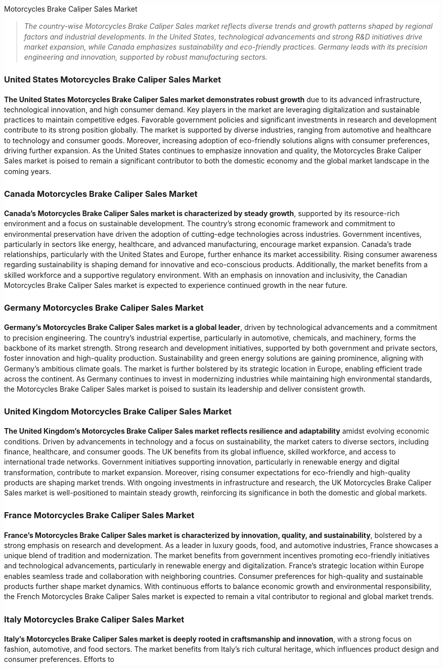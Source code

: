 Motorcycles Brake Caliper Sales Market<br /></span></h1><blockquote><p><em><span class="">The country-wise Motorcycles Brake Caliper Sales market reflects diverse trends and growth patterns shaped by regional factors and industrial developments. In the United States, technological advancements and strong R&amp;D initiatives drive market expansion, while Canada emphasizes sustainability and eco-friendly practices. Germany leads with its precision engineering and innovation, supported by robust manufacturing sectors.</span></em></p></blockquote><h3><strong>United States Motorcycles Brake Caliper Sales Market</strong></h3><p><strong>The United States Motorcycles Brake Caliper Sales market demonstrates robust growth</strong> due to its advanced infrastructure, technological innovation, and high consumer demand. Key players in the market are leveraging digitalization and sustainable practices to maintain competitive edges. Favorable government policies and significant investments in research and development contribute to its strong position globally. The market is supported by diverse industries, ranging from automotive and healthcare to technology and consumer goods. Moreover, increasing adoption of eco-friendly solutions aligns with consumer preferences, driving further expansion. As the United States continues to emphasize innovation and quality, the Motorcycles Brake Caliper Sales market is poised to remain a significant contributor to both the domestic economy and the global market landscape in the coming years.</p><h3><strong>Canada Motorcycles Brake Caliper Sales Market</strong></h3><p><strong>Canada&rsquo;s Motorcycles Brake Caliper Sales market is characterized by steady growth</strong>, supported by its resource-rich environment and a focus on sustainable development. The country&rsquo;s strong economic framework and commitment to environmental preservation have driven the adoption of cutting-edge technologies across industries. Government incentives, particularly in sectors like energy, healthcare, and advanced manufacturing, encourage market expansion. Canada&rsquo;s trade relationships, particularly with the United States and Europe, further enhance its market accessibility. Rising consumer awareness regarding sustainability is shaping demand for innovative and eco-conscious products. Additionally, the market benefits from a skilled workforce and a supportive regulatory environment. With an emphasis on innovation and inclusivity, the Canadian Motorcycles Brake Caliper Sales market is expected to experience continued growth in the near future.</p><h3><strong>Germany Motorcycles Brake Caliper Sales Market</strong></h3><p><strong>Germany&rsquo;s Motorcycles Brake Caliper Sales market is a global leader</strong>, driven by technological advancements and a commitment to precision engineering. The country&rsquo;s industrial expertise, particularly in automotive, chemicals, and machinery, forms the backbone of its market strength. Strong research and development initiatives, supported by both government and private sectors, foster innovation and high-quality production. Sustainability and green energy solutions are gaining prominence, aligning with Germany&rsquo;s ambitious climate goals. The market is further bolstered by its strategic location in Europe, enabling efficient trade across the continent. As Germany continues to invest in modernizing industries while maintaining high environmental standards, the Motorcycles Brake Caliper Sales market is poised to sustain its leadership and deliver consistent growth.</p><h3><strong>United Kingdom Motorcycles Brake Caliper Sales Market</strong></h3><p><strong>The United Kingdom&rsquo;s Motorcycles Brake Caliper Sales market reflects resilience and adaptability</strong> amidst evolving economic conditions. Driven by advancements in technology and a focus on sustainability, the market caters to diverse sectors, including finance, healthcare, and consumer goods. The UK benefits from its global influence, skilled workforce, and access to international trade networks. Government initiatives supporting innovation, particularly in renewable energy and digital transformation, contribute to market expansion. Moreover, rising consumer expectations for eco-friendly and high-quality products are shaping market trends. With ongoing investments in infrastructure and research, the UK Motorcycles Brake Caliper Sales market is well-positioned to maintain steady growth, reinforcing its significance in both the domestic and global markets.</p><h3><strong>France Motorcycles Brake Caliper Sales Market</strong></h3><p><strong>France&rsquo;s Motorcycles Brake Caliper Sales market is characterized by innovation, quality, and sustainability</strong>, bolstered by a strong emphasis on research and development. As a leader in luxury goods, food, and automotive industries, France showcases a unique blend of tradition and modernization. The market benefits from government incentives promoting eco-friendly initiatives and technological advancements, particularly in renewable energy and digitalization. France&rsquo;s strategic location within Europe enables seamless trade and collaboration with neighboring countries. Consumer preferences for high-quality and sustainable products further shape market dynamics. With continuous efforts to balance economic growth and environmental responsibility, the French Motorcycles Brake Caliper Sales market is expected to remain a vital contributor to regional and global market trends.</p><h3><strong>Italy Motorcycles Brake Caliper Sales Market</strong></h3><p><strong>Italy&rsquo;s Motorcycles Brake Caliper Sales market is deeply rooted in craftsmanship and innovation</strong>, with a strong focus on fashion, automotive, and food sectors. The market benefits from Italy&rsquo;s rich cultural heritage, which influences product design and consumer preferences. Efforts to